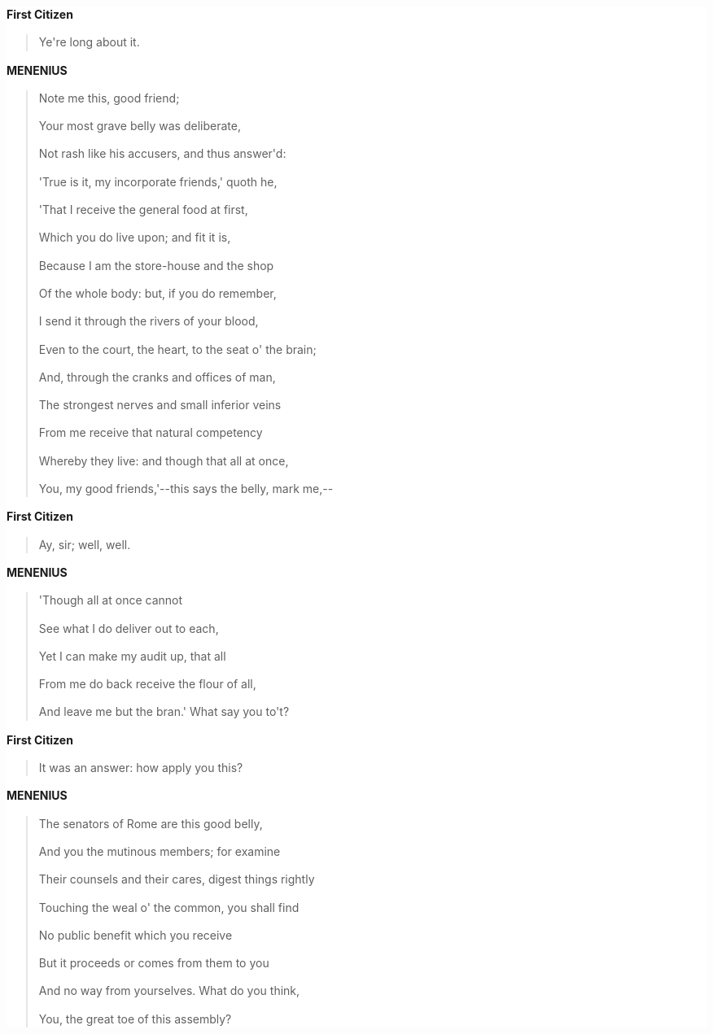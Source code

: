 <p class="line" name=speech40><b>First Citizen</b></p>
<blockquote>
<p class="line" name=1.1.119>Ye're long about it.</p>
</blockquote>

<p class="line" name=speech41><b>MENENIUS</b></p>
<blockquote>
<p class="line" name=1.1.120>Note me this, good friend;</p>
<p class="line" name=1.1.121>Your most grave belly was deliberate,</p>
<p class="line" name=1.1.122>Not rash like his accusers, and thus answer'd:</p>
<p class="line" name=1.1.123>'True is it, my incorporate friends,' quoth he,</p>
<p class="line" name=1.1.124>'That I receive the general food at first,</p>
<p class="line" name=1.1.125>Which you do live upon; and fit it is,</p>
<p class="line" name=1.1.126>Because I am the store-house and the shop</p>
<p class="line" name=1.1.127>Of the whole body: but, if you do remember,</p>
<p class="line" name=1.1.128>I send it through the rivers of your blood,</p>
<p class="line" name=1.1.129>Even to the court, the heart, to the seat o' the brain;</p>
<p class="line" name=1.1.130>And, through the cranks and offices of man,</p>
<p class="line" name=1.1.131>The strongest nerves and small inferior veins</p>
<p class="line" name=1.1.132>From me receive that natural competency</p>
<p class="line" name=1.1.133>Whereby they live: and though that all at once,</p>
<p class="line" name=1.1.134>You, my good friends,'--this says the belly, mark me,--</p>
</blockquote>

<p class="line" name=speech42><b>First Citizen</b></p>
<blockquote>
<p class="line" name=1.1.135>Ay, sir; well, well.</p>
</blockquote>

<p class="line" name=speech43><b>MENENIUS</b></p>
<blockquote>
<p class="line" name=1.1.136>'Though all at once cannot</p>
<p class="line" name=1.1.137>See what I do deliver out to each,</p>
<p class="line" name=1.1.138>Yet I can make my audit up, that all</p>
<p class="line" name=1.1.139>From me do back receive the flour of all,</p>
<p class="line" name=1.1.140>And leave me but the bran.' What say you to't?</p>
</blockquote>

<p class="line" name=speech44><b>First Citizen</b></p>
<blockquote>
<p class="line" name=1.1.141>It was an answer: how apply you this?</p>
</blockquote>

<p class="line" name=speech45><b>MENENIUS</b></p>
<blockquote>
<p class="line" name=1.1.142>The senators of Rome are this good belly,</p>
<p class="line" name=1.1.143>And you the mutinous members; for examine</p>
<p class="line" name=1.1.144>Their counsels and their cares, digest things rightly</p>
<p class="line" name=1.1.145>Touching the weal o' the common, you shall find</p>
<p class="line" name=1.1.146>No public benefit which you receive</p>
<p class="line" name=1.1.147>But it proceeds or comes from them to you</p>
<p class="line" name=1.1.148>And no way from yourselves. What do you think,</p>
<p class="line" name=1.1.149>You, the great toe of this assembly?</p>
</blockquote>
